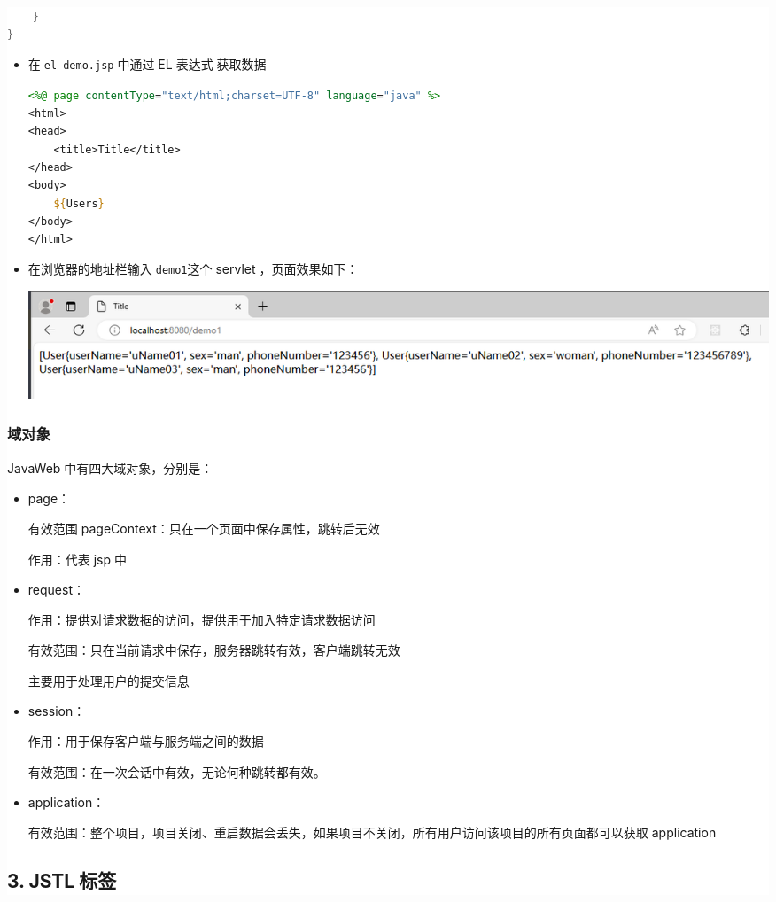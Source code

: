   ```java
      }
  }
  ```

- 在 `el-demo.jsp` 中通过 EL 表达式 获取数据

  ```jsp
  <%@ page contentType="text/html;charset=UTF-8" language="java" %>
  <html>
  <head>
      <title>Title</title>
  </head>
  <body>
      ${Users}
  </body>
  </html>
  ```

- 在浏览器的地址栏输入 `demo1`这个 servlet ，页面效果如下：

  ![image-20240813172712144](img/7-JSP/image-20240813172712144.png)

### 域对象

JavaWeb 中有四大域对象，分别是：

- page：

  有效范围 pageContext：只在一个页面中保存属性，跳转后无效

  作用：代表 jsp 中

- request：

  作用：提供对请求数据的访问，提供用于加入特定请求数据访问

  有效范围：只在当前请求中保存，服务器跳转有效，客户端跳转无效

  主要用于处理用户的提交信息

- session：

  作用：用于保存客户端与服务端之间的数据

  有效范围：在一次会话中有效，无论何种跳转都有效。

- application：

  有效范围：整个项目，项目关闭、重启数据会丢失，如果项目不关闭，所有用户访问该项目的所有页面都可以获取 application

## 3. JSTL 标签
